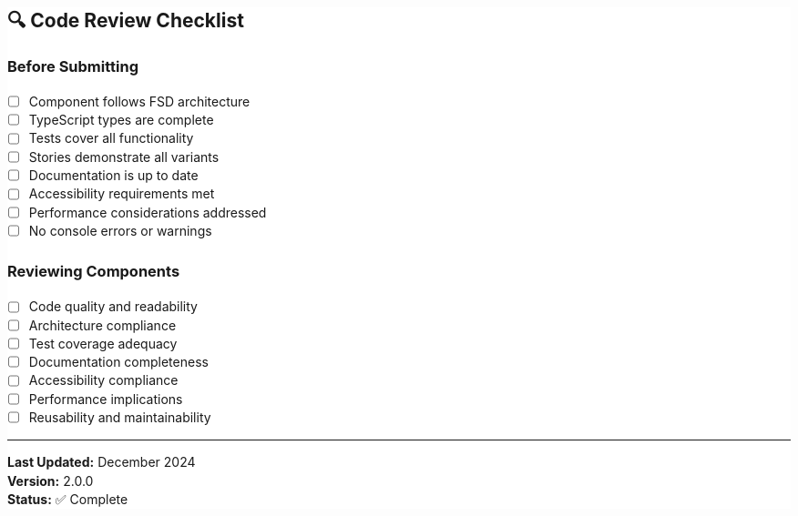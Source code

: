 ## 🔍 Code Review Checklist

### Before Submitting

- [ ] Component follows FSD architecture
- [ ] TypeScript types are complete
- [ ] Tests cover all functionality
- [ ] Stories demonstrate all variants
- [ ] Documentation is up to date
- [ ] Accessibility requirements met
- [ ] Performance considerations addressed
- [ ] No console errors or warnings

### Reviewing Components

- [ ] Code quality and readability
- [ ] Architecture compliance
- [ ] Test coverage adequacy
- [ ] Documentation completeness
- [ ] Accessibility compliance
- [ ] Performance implications
- [ ] Reusability and maintainability

---

**Last Updated:** December 2024  
**Version:** 2.0.0  
**Status:** ✅ Complete
